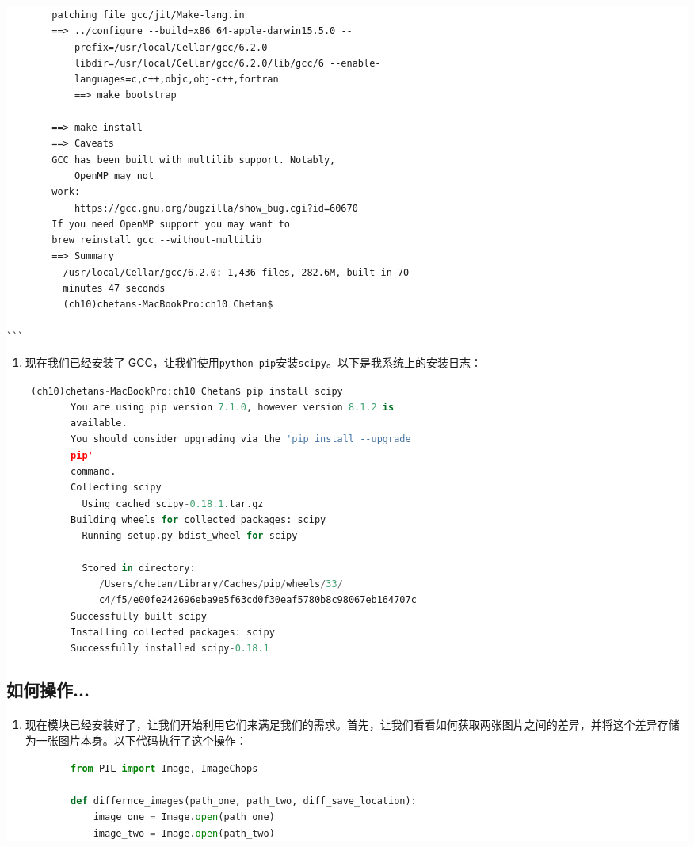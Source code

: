             patching file gcc/jit/Make-lang.in 
            ==> ../configure --build=x86_64-apple-darwin15.5.0 --
                prefix=/usr/local/Cellar/gcc/6.2.0 --
                libdir=/usr/local/Cellar/gcc/6.2.0/lib/gcc/6 --enable-
                languages=c,c++,objc,obj-c++,fortran
                ==> make bootstrap 

            ==> make install 
            ==> Caveats 
            GCC has been built with multilib support. Notably, 
                OpenMP may not
            work: 
                https://gcc.gnu.org/bugzilla/show_bug.cgi?id=60670 
            If you need OpenMP support you may want to
            brew reinstall gcc --without-multilib 
            ==> Summary 
              /usr/local/Cellar/gcc/6.2.0: 1,436 files, 282.6M, built in 70
              minutes 47 seconds 
              (ch10)chetans-MacBookPro:ch10 Chetan$ 

    ```

1.  现在我们已经安装了 GCC，让我们使用`python-pip`安装`scipy`。以下是我系统上的安装日志：

    ```py
     (ch10)chetans-MacBookPro:ch10 Chetan$ pip install scipy 
            You are using pip version 7.1.0, however version 8.1.2 is
            available. 
            You should consider upgrading via the 'pip install --upgrade
            pip' 
            command. 
            Collecting scipy 
              Using cached scipy-0.18.1.tar.gz 
            Building wheels for collected packages: scipy 
              Running setup.py bdist_wheel for scipy 

              Stored in directory: 
                 /Users/chetan/Library/Caches/pip/wheels/33/
                 c4/f5/e00fe242696eba9e5f63cd0f30eaf5780b8c98067eb164707c 
            Successfully built scipy 
            Installing collected packages: scipy 
            Successfully installed scipy-0.18.1 

    ```

## 如何操作...

1.  现在模块已经安装好了，让我们开始利用它们来满足我们的需求。首先，让我们看看如何获取两张图片之间的差异，并将这个差异存储为一张图片本身。以下代码执行了这个操作：

    ```py
            from PIL import Image, ImageChops 

            def differnce_images(path_one, path_two, diff_save_location): 
                image_one = Image.open(path_one) 
                image_two = Image.open(path_two) 
